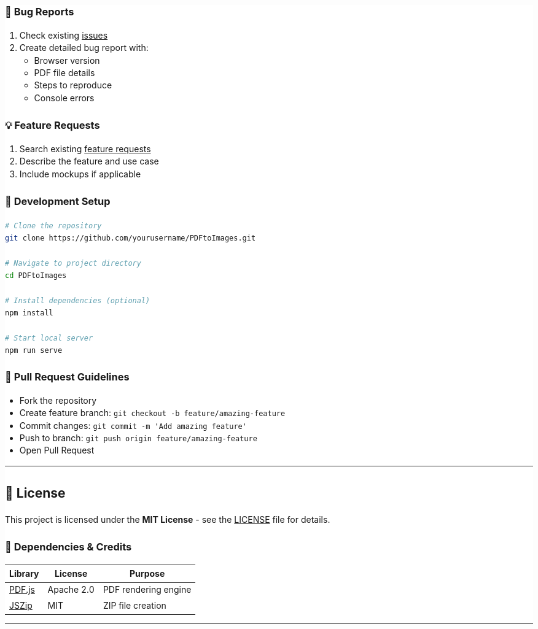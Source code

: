 ### 🐛 **Bug Reports**
1. Check existing [issues](../../issues)
2. Create detailed bug report with:
   - Browser version
   - PDF file details
   - Steps to reproduce
   - Console errors

### 💡 **Feature Requests**
1. Search existing [feature requests](../../issues?q=is%3Aissue+label%3Aenhancement)
2. Describe the feature and use case
3. Include mockups if applicable

### 🔧 **Development Setup**
```bash
# Clone the repository
git clone https://github.com/yourusername/PDFtoImages.git

# Navigate to project directory
cd PDFtoImages

# Install dependencies (optional)
npm install

# Start local server
npm run serve
```

### 📝 **Pull Request Guidelines**
- Fork the repository
- Create feature branch: `git checkout -b feature/amazing-feature`
- Commit changes: `git commit -m 'Add amazing feature'`
- Push to branch: `git push origin feature/amazing-feature`
- Open Pull Request

---

## 📄 License

This project is licensed under the **MIT License** - see the [LICENSE](LICENSE) file for details.

### 🔗 **Dependencies & Credits**
| Library | License | Purpose |
|---------|---------|---------|
| [PDF.js](https://mozilla.github.io/pdf.js/) | Apache 2.0 | PDF rendering engine |
| [JSZip](https://stuk.github.io/jszip/) | MIT | ZIP file creation |

---
